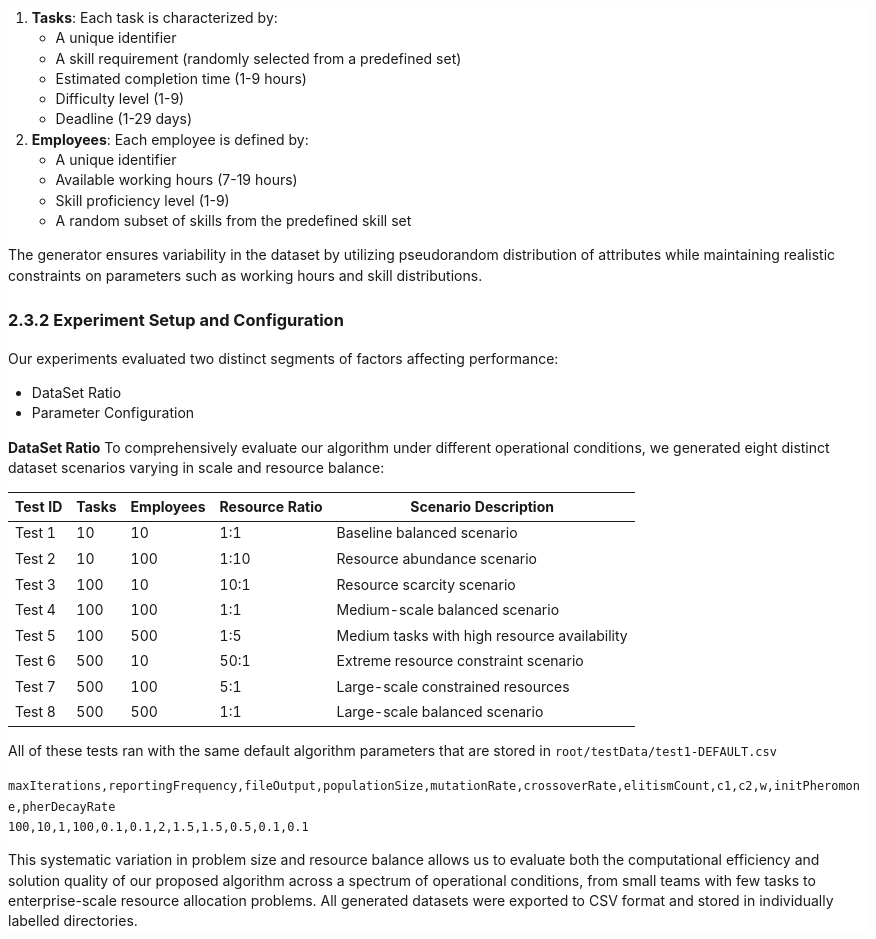 1. **Tasks**: Each task is characterized by:
   - A unique identifier
   - A skill requirement (randomly selected from a predefined set)
   - Estimated completion time (1-9 hours)
   - Difficulty level (1-9)
   - Deadline (1-29 days)
2. **Employees**: Each employee is defined by:
   - A unique identifier
   - Available working hours (7-19 hours)
   - Skill proficiency level (1-9)
   - A random subset of skills from the predefined skill set

The generator ensures variability in the dataset by utilizing pseudorandom distribution of attributes while maintaining realistic constraints on parameters such as working hours and skill distributions.

### 2.3.2 Experiment Setup and Configuration

Our experiments evaluated two distinct segments of factors affecting performance: 
- DataSet Ratio
- Parameter Configuration

**DataSet Ratio**
To comprehensively evaluate our algorithm under different operational conditions, we generated eight distinct dataset scenarios varying in scale and resource balance:

| Test ID | Tasks | Employees | Resource Ratio | Scenario Description                         |
| ------- | ----- | --------- | -------------- | -------------------------------------------- |
| Test 1  | 10    | 10        | 1:1            | Baseline balanced scenario                   |
| Test 2  | 10    | 100       | 1:10           | Resource abundance scenario                  |
| Test 3  | 100   | 10        | 10:1           | Resource scarcity scenario                   |
| Test 4  | 100   | 100       | 1:1            | Medium-scale balanced scenario               |
| Test 5  | 100   | 500       | 1:5            | Medium tasks with high resource availability |
| Test 6  | 500   | 10        | 50:1           | Extreme resource constraint scenario         |
| Test 7  | 500   | 100       | 5:1            | Large-scale constrained resources            |
| Test 8  | 500   | 500       | 1:1            | Large-scale balanced scenario                |
All of these tests ran with the same default algorithm parameters that are stored in `root/testData/test1-DEFAULT.csv`
```
maxIterations,reportingFrequency,fileOutput,populationSize,mutationRate,crossoverRate,elitismCount,c1,c2,w,initPheromone,pherDecayRate
100,10,1,100,0.1,0.1,2,1.5,1.5,0.5,0.1,0.1
```

This systematic variation in problem size and resource balance allows us to evaluate both the computational efficiency and solution quality of our proposed algorithm across a spectrum of operational conditions, from small teams with few tasks to enterprise-scale resource allocation problems. All generated datasets were exported to CSV format and stored in individually labelled directories.
